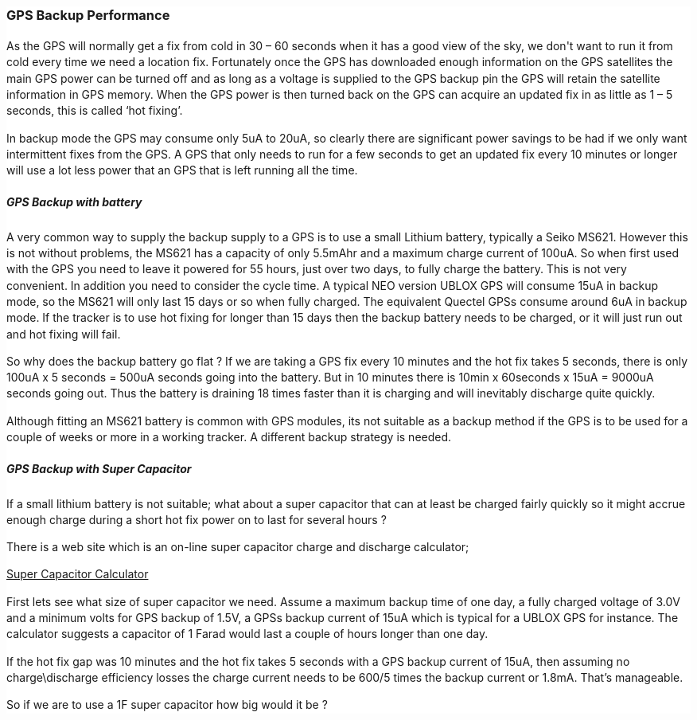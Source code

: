 

### GPS Backup Performance

As the GPS will normally get a fix from cold in 30 – 60 seconds when it has a good view of the sky, we don't want to run it from cold every time we need a location fix. Fortunately once the GPS has downloaded enough information on the GPS satellites the main GPS power can be turned off and as long as a voltage is supplied to the GPS backup pin the GPS will retain the satellite information in GPS memory. When the GPS power is then turned back on the GPS can acquire an updated fix in as little as 1 – 5 seconds, this is called ‘hot fixing’.

In backup mode the GPS may consume only 5uA to 20uA, so clearly there are significant power savings to be had if we only want intermittent fixes from the GPS. A GPS that only needs to run for a few seconds to get an updated fix every 10 minutes or longer will use a lot less power that an GPS that is left running all the time.

##### GPS Backup with battery

A very common way to supply the backup supply to a GPS is to use a small Lithium battery, typically a Seiko MS621. However this is not without problems, the MS621 has a capacity of only 5.5mAhr and a maximum charge current of 100uA. So when first used with the GPS you need to leave it powered for 55 hours, just over two days, to fully charge the battery. This is not very convenient. In addition you need to consider the cycle time. A typical NEO version UBLOX GPS will consume 15uA in backup mode, so the MS621 will only last 15 days or so when fully charged. The equivalent Quectel GPSs consume around 6uA in backup mode. If the tracker is to use hot fixing for longer than 15 days then the backup battery needs to be charged, or it will just run out and hot fixing will fail.

So why does the backup battery go flat ? If we are taking a GPS fix every 10 minutes and the hot fix takes 5 seconds, there is only 100uA x 5 seconds = 500uA seconds going into the battery. But in 10 minutes there is 10min x 60seconds x 15uA = 9000uA seconds going out. Thus the battery is draining 18 times faster than it is charging and will inevitably discharge quite quickly.

Although fitting an MS621 battery is common with GPS modules, its not suitable as a backup method if the GPS is to be used for a couple of weeks or more in a working tracker. A different backup strategy is needed.

##### GPS Backup with Super Capacitor

If a small lithium battery is not suitable;  what about a super capacitor that can at least be charged fairly quickly so it might accrue enough charge during a short hot fix power on to last for several hours ?

There is a web site which is an on-line super capacitor charge and discharge calculator;

[Super Capacitor Calculator](https://www.maximintegrated.com/en/design/tools/calculators/product-design/supercap.cfm)

First lets see what size of super capacitor we need. Assume a maximum backup time of one day, a fully charged voltage of 3.0V and a minimum volts for GPS backup of 1.5V, a  GPSs backup current of 15uA which is  typical for a UBLOX GPS for instance. The calculator suggests a capacitor of 1 Farad would last a couple of hours longer than one day.

If the hot fix gap was 10 minutes and the hot fix takes 5 seconds with a GPS backup current of 15uA, then assuming no charge\discharge efficiency losses the charge current needs to be 600/5 times the backup current or 1.8mA. That’s manageable.

So if we are to use a 1F super capacitor how big would it be ?
